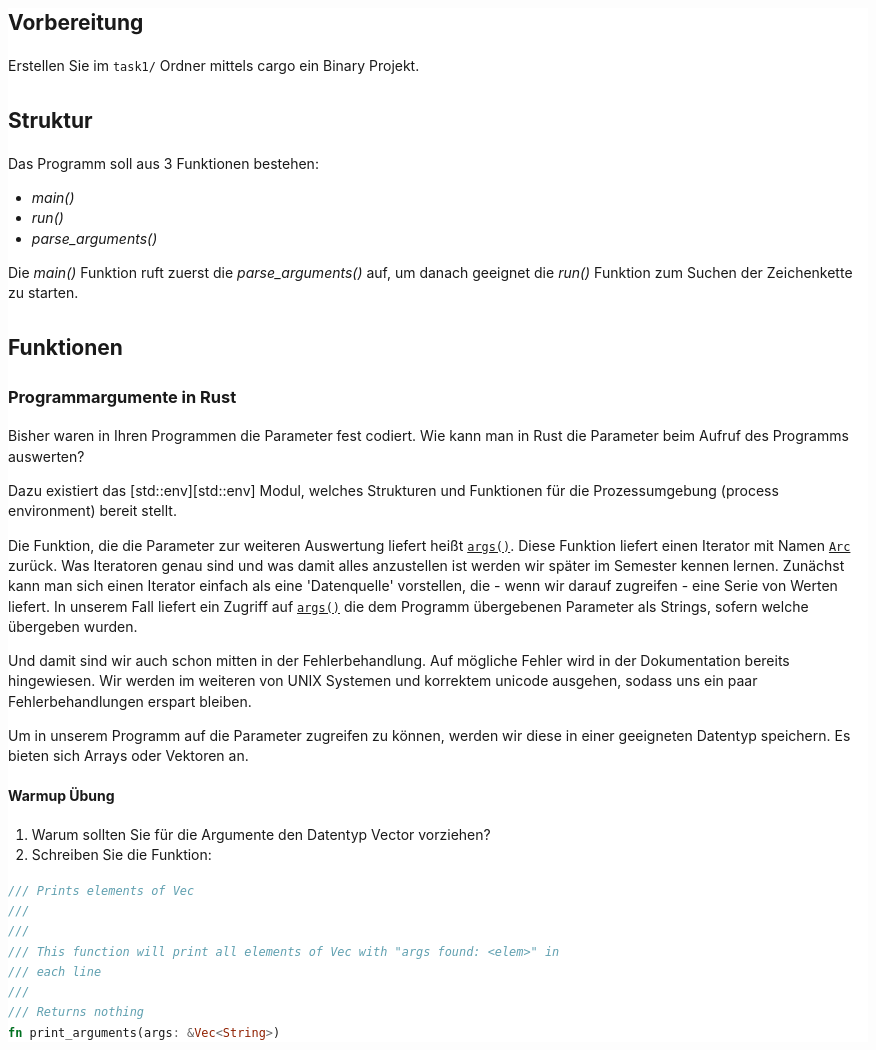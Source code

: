 
## Vorbereitung

Erstellen Sie im `task1/` Ordner mittels cargo ein Binary Projekt.

## Struktur

Das Programm soll aus 3 Funktionen bestehen:

- *main()*
- *run()*
- *parse_arguments()*

Die *main()* Funktion ruft zuerst die *parse_arguments()* auf, um danach
geeignet die *run()* Funktion zum Suchen der Zeichenkette zu starten.

## Funktionen

### Programmargumente in Rust

Bisher waren in Ihren Programmen die Parameter fest codiert. Wie kann man in
Rust die Parameter beim Aufruf des Programms auswerten?

Dazu existiert das [std::env][std::env] Modul, welches Strukturen und Funktionen
für die Prozessumgebung (process environment) bereit stellt.

Die Funktion, die die Parameter zur weiteren Auswertung liefert heißt
[`args()`][args]. Diese Funktion liefert einen Iterator mit Namen [`Arc`][Arc]
zurück. Was Iteratoren genau sind und was damit alles anzustellen ist werden wir
später im Semester kennen lernen. Zunächst kann man sich einen Iterator einfach
als eine 'Datenquelle' vorstellen, die - wenn wir darauf zugreifen - eine Serie
von Werten liefert. In unserem Fall liefert ein Zugriff auf [`args()`][args] die
dem Programm übergebenen Parameter als Strings, sofern welche übergeben wurden.

Und damit sind wir auch schon mitten in der Fehlerbehandlung. Auf mögliche
Fehler wird in der Dokumentation bereits hingewiesen. Wir werden im weiteren von
UNIX Systemen und korrektem unicode ausgehen, sodass uns ein paar
Fehlerbehandlungen erspart bleiben.

Um in unserem Programm auf die Parameter zugreifen zu können, werden wir diese
in einer geeigneten Datentyp speichern. Es bieten sich Arrays oder Vektoren an.

#### Warmup Übung

1. Warum sollten Sie für die Argumente den Datentyp Vector vorziehen?
1. Schreiben Sie die Funktion:

```rust
/// Prints elements of Vec
///
///
/// This function will print all elements of Vec with "args found: <elem>" in
/// each line
///
/// Returns nothing
fn print_arguments(args: &Vec<String>)
```


[args]: https://doc.rust-lang.org/std/env/fn.args.html
[Arc]: https://doc.rust-lang.org/std/env/struct.Args.html
[collect]: https://doc.rust-lang.org/std/iter/trait.Iterator.html#method.collect
[process::exit()]: https://doc.rust-lang.org/std/process/fn.exit.html